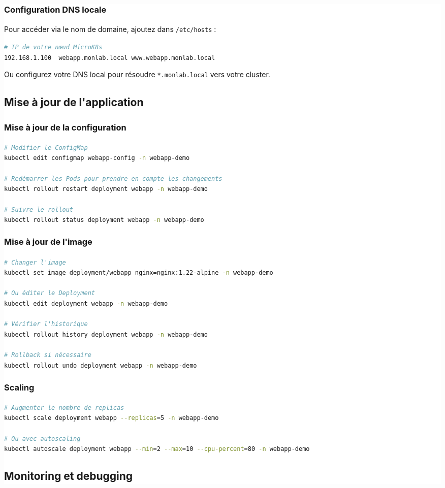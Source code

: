 ### Configuration DNS locale

Pour accéder via le nom de domaine, ajoutez dans `/etc/hosts` :
```bash
# IP de votre nœud MicroK8s
192.168.1.100  webapp.monlab.local www.webapp.monlab.local
```

Ou configurez votre DNS local pour résoudre `*.monlab.local` vers votre cluster.

## Mise à jour de l'application

### Mise à jour de la configuration

```bash
# Modifier le ConfigMap
kubectl edit configmap webapp-config -n webapp-demo

# Redémarrer les Pods pour prendre en compte les changements
kubectl rollout restart deployment webapp -n webapp-demo

# Suivre le rollout
kubectl rollout status deployment webapp -n webapp-demo
```

### Mise à jour de l'image

```bash
# Changer l'image
kubectl set image deployment/webapp nginx=nginx:1.22-alpine -n webapp-demo

# Ou éditer le Deployment
kubectl edit deployment webapp -n webapp-demo

# Vérifier l'historique
kubectl rollout history deployment webapp -n webapp-demo

# Rollback si nécessaire
kubectl rollout undo deployment webapp -n webapp-demo
```

### Scaling

```bash
# Augmenter le nombre de replicas
kubectl scale deployment webapp --replicas=5 -n webapp-demo

# Ou avec autoscaling
kubectl autoscale deployment webapp --min=2 --max=10 --cpu-percent=80 -n webapp-demo
```

## Monitoring et debugging

